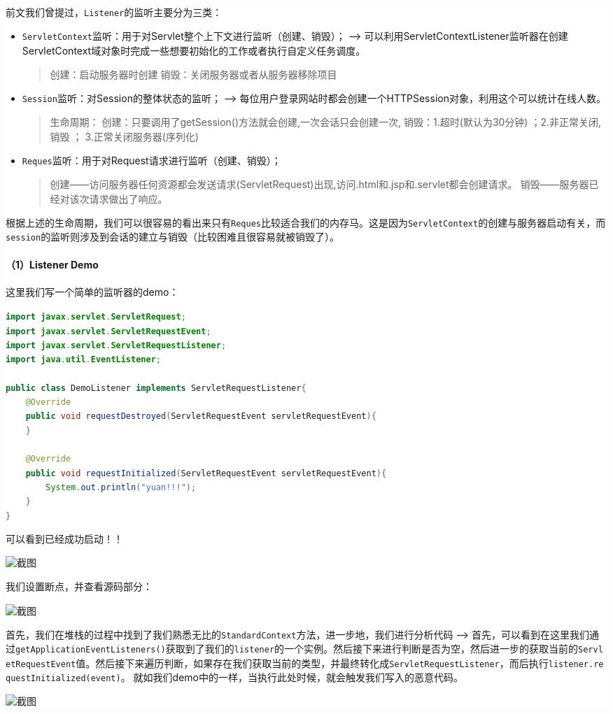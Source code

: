 前文我们曾提过，`Listener`的监听主要分为三类：

- `ServletContext`监听：用于对Servlet整个上下文进行监听（创建、销毁）； --> 可以利用ServletContextListener监听器在创建ServletContext域对象时完成一些想要初始化的工作或者执行自定义任务调度。
  > 创建：启动服务器时创建
  > 销毁：关闭服务器或者从服务器移除项目

- `Session`监听：对Session的整体状态的监听； --> 每位用户登录网站时都会创建一个HTTPSession对象，利用这个可以统计在线人数。
  > 生命周期： 
  > 创建：只要调用了getSession()方法就会创建,一次会话只会创建一次,
  > 销毁：1.超时(默认为30分钟) ；2.非正常关闭,销毁 ； 3.正常关闭服务器(序列化)
- `Reques`监听：用于对Request请求进行监听（创建、销毁）；
  > 创建——访问服务器任何资源都会发送请求(ServletRequest)出现,访问.html和.jsp和.servlet都会创建请求。
  > 销毁——服务器已经对该次请求做出了响应。

根据上述的生命周期，我们可以很容易的看出来只有`Reques`比较适合我们的内存马。这是因为`ServletContext`的创建与服务器启动有关，而`session`的监听则涉及到会话的建立与销毁（比较困难且很容易就被销毁了）。

#### （1）Listener Demo

这里我们写一个简单的监听器的demo：

```java
import javax.servlet.ServletRequest;
import javax.servlet.ServletRequestEvent;
import javax.servlet.ServletRequestListener;
import java.util.EventListener;

public class DemoListener implements ServletRequestListener{
    @Override
    public void requestDestroyed(ServletRequestEvent servletRequestEvent){
    }

    @Override
    public void requestInitialized(ServletRequestEvent servletRequestEvent){
        System.out.println("yuan!!!");
    }
}
```

可以看到已经成功启动！！

![截图](f98abb745b80ce58e29c763ef7976991.png)

我们设置断点，并查看源码部分：

![截图](a09b2b7646e718fab1b3ad30f3ff1525.png)

首先，我们在堆栈的过程中找到了我们熟悉无比的`StandardContext`方法，进一步地，我们进行分析代码 --> 首先，可以看到在这里我们通过`getApplicationEventListeners()`获取到了我们的`listener`的一个实例。然后接下来进行判断是否为空，然后进一步的获取当前的`ServletRequestEvent`值。然后接下来遍历判断，如果存在我们获取当前的类型，并最终转化成`ServletRequestListener`，而后执行`listener.requestInitialized(event)`。 就如我们demo中的一样，当执行此处时候，就会触发我们写入的恶意代码。

![截图](f0f42cca4de8f366535b297201bba9a0.png)

